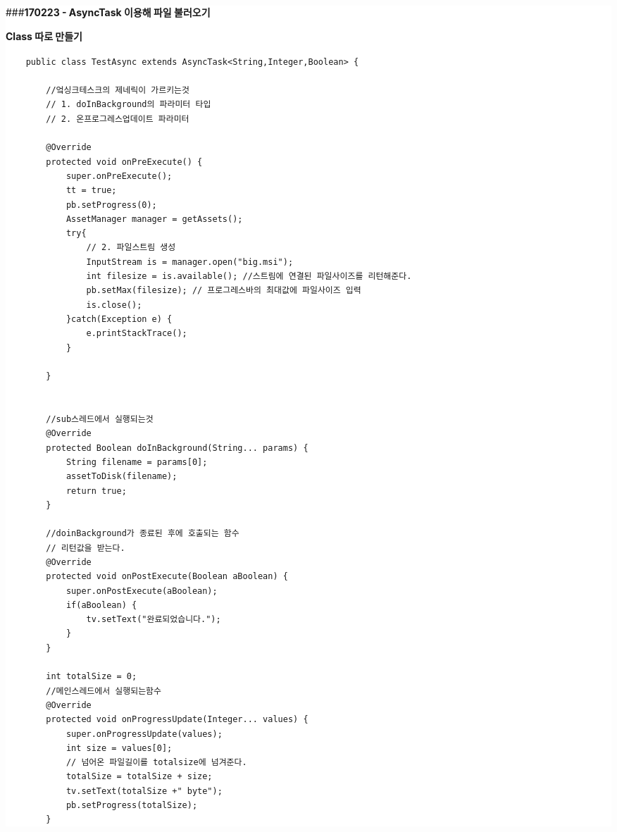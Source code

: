 ###**170223 - AsyncTask 이용해 파일 불러오기**

**Class 따로 만들기**

	    public class TestAsync extends AsyncTask<String,Integer,Boolean> {
	
	        //엌싱크테스크의 제네릭이 가르키는것
	        // 1. doInBackground의 파라미터 타입
	        // 2. 온프로그레스업데이트 파라미터
	
	        @Override
	        protected void onPreExecute() {
	            super.onPreExecute();
	            tt = true;
	            pb.setProgress(0);
	            AssetManager manager = getAssets();
	            try{
	                // 2. 파일스트림 생성
	                InputStream is = manager.open("big.msi");
	                int filesize = is.available(); //스트림에 연결된 파일사이즈를 리턴해준다.
	                pb.setMax(filesize); // 프로그레스바의 최대값에 파일사이즈 입력
	                is.close();
	            }catch(Exception e) {
	                e.printStackTrace();
	            }
	
	        }
	
	
	        //sub스레드에서 실행되는것
	        @Override
	        protected Boolean doInBackground(String... params) {
	            String filename = params[0];
	            assetToDisk(filename);
	            return true;
	        }
	
	        //doinBackground가 종료된 후에 호출되는 함수
	        // 리턴값을 받는다.
	        @Override
	        protected void onPostExecute(Boolean aBoolean) {
	            super.onPostExecute(aBoolean);
	            if(aBoolean) {
	                tv.setText("완료되었습니다.");
	            }
	        }
	
	        int totalSize = 0;
	        //메인스레드에서 실행되는함수
	        @Override
	        protected void onProgressUpdate(Integer... values) {
	            super.onProgressUpdate(values);
	            int size = values[0];
	            // 넘어온 파일길이를 totalsize에 넘겨준다.
	            totalSize = totalSize + size;
	            tv.setText(totalSize +" byte");
	            pb.setProgress(totalSize);
	        }
	